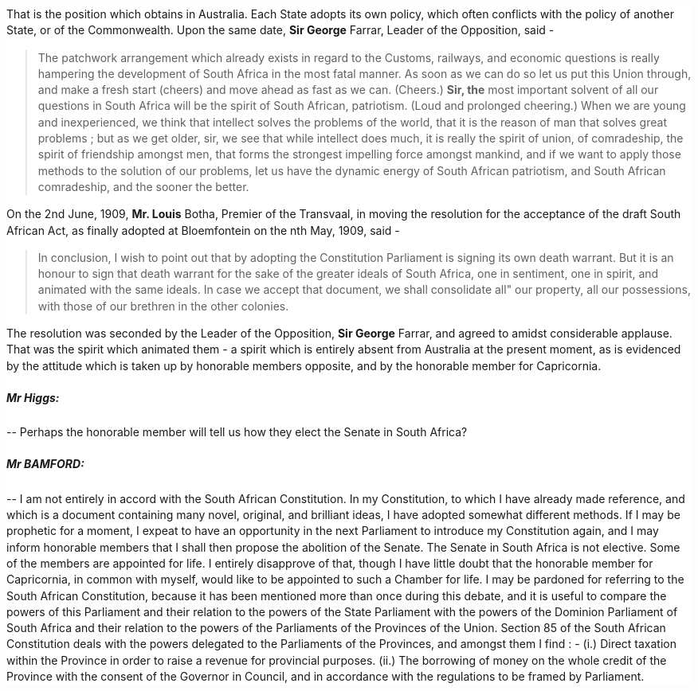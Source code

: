 That is the position which obtains in Australia. Each State adopts its own policy, which often conflicts with the policy of another State, or of the Commonwealth. Upon the same date,  **Sir George**  Farrar, Leader of the Opposition, said - 

  >The patchwork arrangement which already exists in regard to the Customs, railways, and economic questions is really hampering the development of South Africa in the most fatal manner. As soon as we can do so let us put this Union through, and make a fresh start (cheers) and move ahead as fast as we can. (Cheers.)  **Sir, the**  most important solvent of all our questions in South Africa will be the spirit of South African, patriotism. (Loud and prolonged cheering.) When we are young and inexperienced, we think that intellect solves the problems of the world, that it is the reason of man that solves great problems ; but as we get older, sir, we see that while intellect does much, it is really the spirit of union, of comradeship, the spirit of friendship amongst men, that forms the strongest impelling force amongst mankind, and if we want to apply those methods to the solution of our problems, let us have the dynamic energy of South African patriotism, and South African comradeship, and the sooner the better. 

On the 2nd June, 1909,  **Mr. Louis**  Botha, Premier of the Transvaal, in moving the resolution for the acceptance of the draft South African Act, as finally adopted at Bloemfontein on the nth May, 1909, said - 

  >In conclusion, I wish to point out that by adopting the Constitution Parliament is signing its own death warrant. But it is an honour to sign that death warrant for the sake of the greater ideals of South Africa, one in sentiment, one in spirit, and animated with the same ideals. In case we accept that document, we shall consolidate all" our property, all our possessions, with those of our brethren in the other colonies. 

The resolution was seconded by the Leader of the Opposition,  **Sir George**  Farrar, and agreed to amidst considerable applause. That was the spirit which animated them - a spirit which is entirely absent from Australia at the present moment, as is evidenced by the attitude which is taken up by honorable members opposite, and by the honorable member for Capricornia. 

##### Mr Higgs:

--  Perhaps the honorable member will tell us how they elect the Senate in South Africa? 

##### Mr BAMFORD:

-- I am not entirely in accord with the South African Constitution. In my Constitution, to which I have already made reference, and which is a document containing many novel, original, and brilliant ideas, I have adopted somewhat different methods. If I may be prophetic for a moment, I expeat to have an opportunity in the next Parliament to introduce my Constitution again, and I may inform honorable members that I shall then propose the abolition of the Senate. The Senate in South Africa is not elective. Some of the members are appointed for life. I entirely disapprove of that, though I have little doubt that the honorable member for Capricornia, in common with myself, would like to be appointed to such a Chamber for life. I may be pardoned for referring to the South African Constitution, because it has been mentioned more than once during this debate, and it is useful to compare the powers of this Parliament and their relation to the powers of the State Parliament with the powers of the Dominion Parliament of South Africa and their relation to the powers of the Parliaments of the Provinces of the Union. Section 85 of the South African Constitution deals with the powers delegated to the Parliaments of the Provinces, and amongst them I find :  -  (i.) Direct taxation within the Province in order to raise a revenue for provincial purposes. (ii.) The borrowing of money on the whole credit of the Province with the consent of the Governor in Council, and in accordance with the regulations to be framed by Parliament. 
